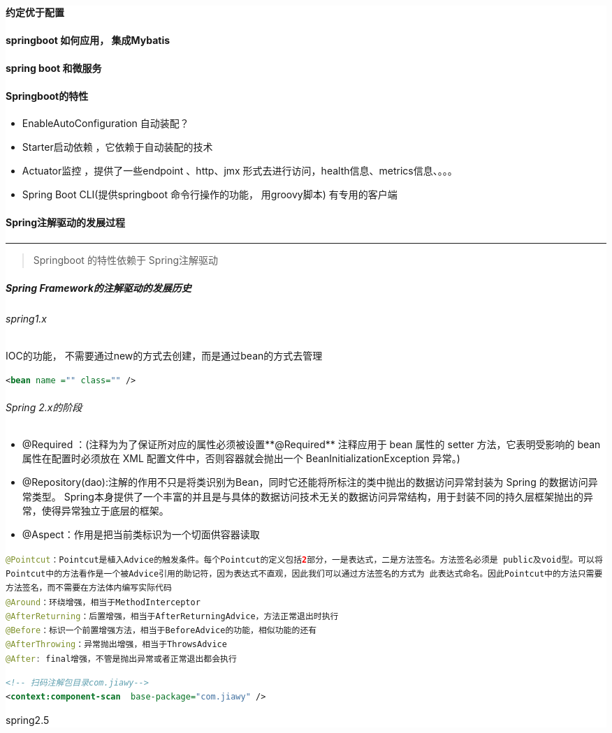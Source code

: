 #### 约定优于配置

#### springboot 如何应用， 集成Mybatis

#### spring boot 和微服务

#### Springboot的特性

- EnableAutoConfiguration   自动装配？

- Starter启动依赖 ，它依赖于自动装配的技术

- Actuator监控 ，提供了一些endpoint 、http、jmx 形式去进行访问，health信息、metrics信息、。。。

- Spring Boot CLI(提供springboot 命令行操作的功能， 用groovy脚本) 有专用的客户端

#### Spring注解驱动的发展过程

------



> Springboot 的特性依赖于 Spring注解驱动

##### Spring Framework的注解驱动的发展历史

###### spring1.x

IOC的功能， 不需要通过new的方式去创建，而是通过bean的方式去管理

```xml
<bean name ="" class="" />
```

###### Spring 2.x的阶段

- @Required ：(注释为为了保证所对应的属性必须被设置**@Required** 注释应用于 bean 属性的 setter 方法，它表明受影响的 bean 属性在配置时必须放在 XML 配置文件中，否则容器就会抛出一个 BeanInitializationException 异常。)

- @Repository(dao):注解的作用不只是将类识别为Bean，同时它还能将所标注的类中抛出的数据访问异常封装为 Spring 的数据访问异常类型。 Spring本身提供了一个丰富的并且是与具体的数据访问技术无关的数据访问异常结构，用于封装不同的持久层框架抛出的异常，使得异常独立于底层的框架。

- @Aspect：作用是把当前类标识为一个切面供容器读取

```java
@Pointcut：Pointcut是植入Advice的触发条件。每个Pointcut的定义包括2部分，一是表达式，二是方法签名。方法签名必须是 public及void型。可以将Pointcut中的方法看作是一个被Advice引用的助记符，因为表达式不直观，因此我们可以通过方法签名的方式为 此表达式命名。因此Pointcut中的方法只需要方法签名，而不需要在方法体内编写实际代码
@Around：环绕增强，相当于MethodInterceptor
@AfterReturning：后置增强，相当于AfterReturningAdvice，方法正常退出时执行
@Before：标识一个前置增强方法，相当于BeforeAdvice的功能，相似功能的还有
@AfterThrowing：异常抛出增强，相当于ThrowsAdvice
@After: final增强，不管是抛出异常或者正常退出都会执行
```

```xml
<!-- 扫码注解包目录com.jiawy-->
<context:component-scan  base-package="com.jiawy" />
```

spring2.5
